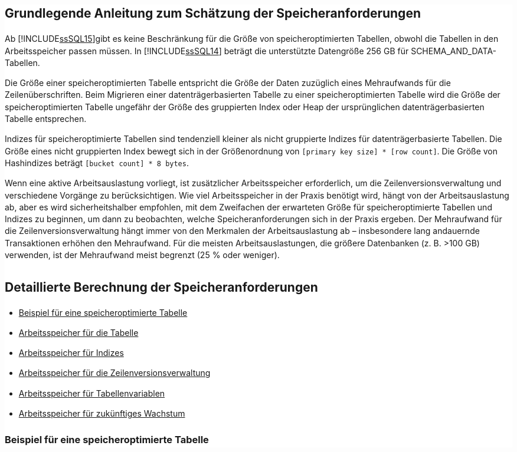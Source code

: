 ## <a name="basic-guidance-for-estimating-memory-requirements"></a>Grundlegende Anleitung zum Schätzung der Speicheranforderungen

Ab [!INCLUDE[ssSQL15](../../includes/sssql15-md.md)]gibt es keine Beschränkung für die Größe von speicheroptimierten Tabellen, obwohl die Tabellen in den Arbeitsspeicher passen müssen.  In [!INCLUDE[ssSQL14](../../includes/sssql14-md.md)] beträgt die unterstützte Datengröße 256 GB für SCHEMA_AND_DATA-Tabellen.

Die Größe einer speicheroptimierten Tabelle entspricht die Größe der Daten zuzüglich eines Mehraufwands für die Zeilenüberschriften. Beim Migrieren einer datenträgerbasierten Tabelle zu einer speicheroptimierten Tabelle wird die Größe der speicheroptimierten Tabelle ungefähr der Größe des gruppierten Index oder Heap der ursprünglichen datenträgerbasierten Tabelle entsprechen.

Indizes für speicheroptimierte Tabellen sind tendenziell kleiner als nicht gruppierte Indizes für datenträgerbasierte Tabellen. Die Größe eines nicht gruppierten Index bewegt sich in der Größenordnung von `[primary key size] * [row count]`. Die Größe von Hashindizes beträgt `[bucket count] * 8 bytes`. 

Wenn eine aktive Arbeitsauslastung vorliegt, ist zusätzlicher Arbeitsspeicher erforderlich, um die Zeilenversionsverwaltung und verschiedene Vorgänge zu berücksichtigen. Wie viel Arbeitsspeicher in der Praxis benötigt wird, hängt von der Arbeitsauslastung ab, aber es wird sicherheitshalber empfohlen, mit dem Zweifachen der erwarteten Größe für speicheroptimierte Tabellen und Indizes zu beginnen, um dann zu beobachten, welche Speicheranforderungen sich in der Praxis ergeben. Der Mehraufwand für die Zeilenversionsverwaltung hängt immer von den Merkmalen der Arbeitsauslastung ab – insbesondere lang andauernde Transaktionen erhöhen den Mehraufwand. Für die meisten Arbeitsauslastungen, die größere Datenbanken (z. B. >100 GB) verwenden, ist der Mehraufwand meist begrenzt (25 % oder weniger).

  
## <a name="detailed-computation-of-memory-requirements"></a>Detaillierte Berechnung der Speicheranforderungen 
  
- [Beispiel für eine speicheroptimierte Tabelle](../../relational-databases/in-memory-oltp/estimate-memory-requirements-for-memory-optimized-tables.md#bkmk_ExampleTable)  
  
- [Arbeitsspeicher für die Tabelle](../../relational-databases/in-memory-oltp/estimate-memory-requirements-for-memory-optimized-tables.md#bkmk_MemoryForTable)  
  
- [Arbeitsspeicher für Indizes](../../relational-databases/in-memory-oltp/estimate-memory-requirements-for-memory-optimized-tables.md#bkmk_IndexMeemory)  
  
- [Arbeitsspeicher für die Zeilenversionsverwaltung](../../relational-databases/in-memory-oltp/estimate-memory-requirements-for-memory-optimized-tables.md#bkmk_MemoryForRowVersions)  
  
- [Arbeitsspeicher für Tabellenvariablen](../../relational-databases/in-memory-oltp/estimate-memory-requirements-for-memory-optimized-tables.md#bkmk_TableVariables)  
  
- [Arbeitsspeicher für zukünftiges Wachstum](../../relational-databases/in-memory-oltp/estimate-memory-requirements-for-memory-optimized-tables.md#bkmk_MemoryForGrowth)  
  
###  <a name="example-memory-optimized-table"></a><a name="bkmk_ExampleTable"></a> Beispiel für eine speicheroptimierte Tabelle  
